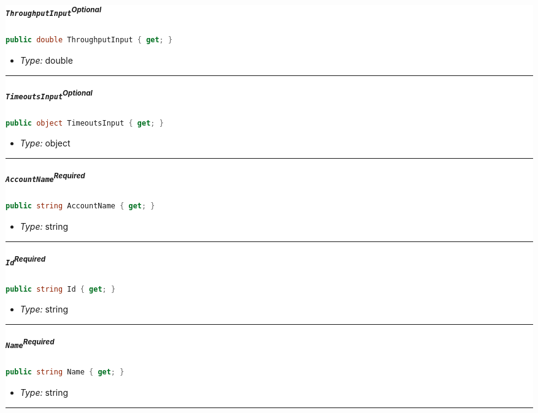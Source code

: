 ##### `ThroughputInput`<sup>Optional</sup> <a name="ThroughputInput" id="@cdktf/provider-azurerm.cosmosdbCassandraKeyspace.CosmosdbCassandraKeyspace.property.throughputInput"></a>

```csharp
public double ThroughputInput { get; }
```

- *Type:* double

---

##### `TimeoutsInput`<sup>Optional</sup> <a name="TimeoutsInput" id="@cdktf/provider-azurerm.cosmosdbCassandraKeyspace.CosmosdbCassandraKeyspace.property.timeoutsInput"></a>

```csharp
public object TimeoutsInput { get; }
```

- *Type:* object

---

##### `AccountName`<sup>Required</sup> <a name="AccountName" id="@cdktf/provider-azurerm.cosmosdbCassandraKeyspace.CosmosdbCassandraKeyspace.property.accountName"></a>

```csharp
public string AccountName { get; }
```

- *Type:* string

---

##### `Id`<sup>Required</sup> <a name="Id" id="@cdktf/provider-azurerm.cosmosdbCassandraKeyspace.CosmosdbCassandraKeyspace.property.id"></a>

```csharp
public string Id { get; }
```

- *Type:* string

---

##### `Name`<sup>Required</sup> <a name="Name" id="@cdktf/provider-azurerm.cosmosdbCassandraKeyspace.CosmosdbCassandraKeyspace.property.name"></a>

```csharp
public string Name { get; }
```

- *Type:* string

---
